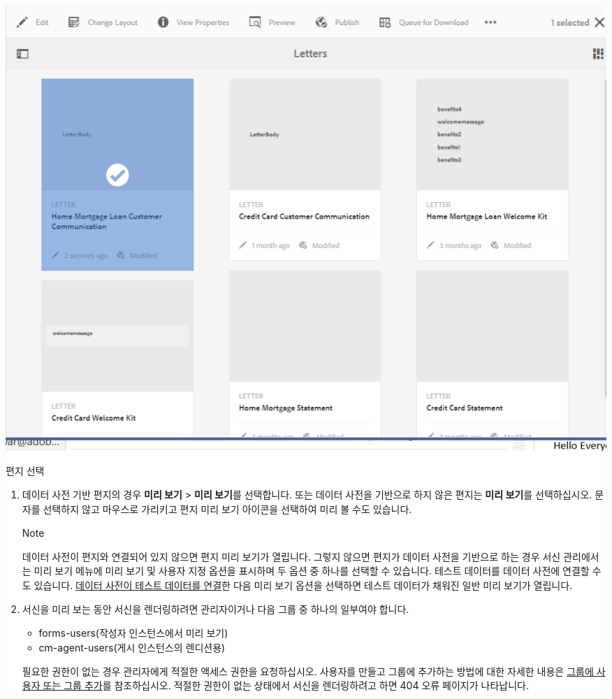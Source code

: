    ![편지 선택](assets/1_selectletter.png)

   편지 선택

1. 데이터 사전 기반 편지의 경우 **미리 보기** > **미리 보기**&#x200B;를 선택합니다. 또는 데이터 사전을 기반으로 하지 않은 편지는 **미리 보기**&#x200B;를 선택하십시오. 문자를 선택하지 않고 마우스로 가리키고 편지 미리 보기 아이콘을 선택하여 미리 볼 수도 있습니다.

   >[!NOTE]
   >
   >데이터 사전이 편지와 연결되어 있지 않으면 편지 미리 보기가 열립니다. 그렇지 않으면 편지가 데이터 사전을 기반으로 하는 경우 서신 관리에서는 미리 보기 메뉴에 미리 보기 및 사용자 지정 옵션을 표시하며 두 옵션 중 하나를 선택할 수 있습니다. 테스트 데이터를 데이터 사전에 연결할 수도 있습니다. [데이터 사전이 테스트 데이터를 연결](../../forms/using/data-dictionary.md#p-working-with-test-data-p)한 다음 미리 보기 옵션을 선택하면 테스트 데이터가 채워진 일반 미리 보기가 열립니다.

1. 서신을 미리 보는 동안 서신을 렌더링하려면 관리자이거나 다음 그룹 중 하나의 일부여야 합니다.

   * forms-users(작성자 인스턴스에서 미리 보기)
   * cm-agent-users(게시 인스턴스의 렌디션용)

   필요한 권한이 없는 경우 관리자에게 적절한 액세스 권한을 요청하십시오. 사용자를 만들고 그룹에 추가하는 방법에 대한 자세한 내용은 [그룹에 사용자 또는 그룹 추가](/help/sites-administering/security.md)를 참조하십시오. 적절한 권한이 없는 상태에서 서신을 렌더링하려고 하면 404 오류 페이지가 나타납니다.
